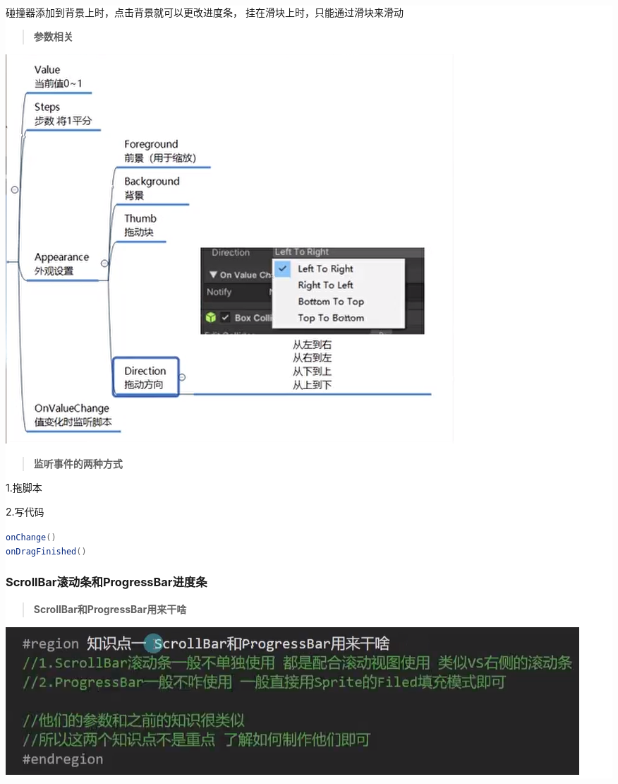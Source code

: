 碰撞器添加到背景上时，点击背景就可以更改进度条，
挂在滑块上时，只能通过滑块来滑动

> **参数相关**

![image-20241216203759390](./assets/image-20241216203759390.png)

> **监听事件的两种方式**

1.拖脚本

2.写代码

```c#
onChange()
onDragFinished()
```



### ScrollBar滚动条和ProgressBar进度条

> **ScrollBar和ProgressBar用来干啥**

![image-20241216211004447](./assets/image-20241216211004447.png)
